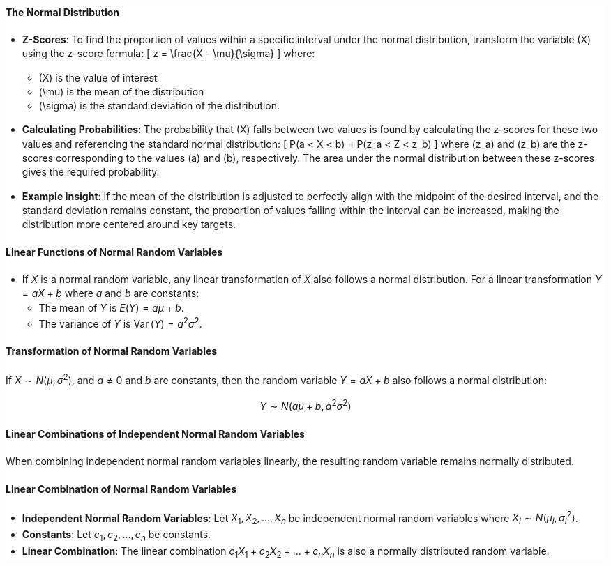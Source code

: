 #### The Normal Distribution

- **Z-Scores**: To find the proportion of values within a specific interval under the normal distribution, transform the variable \(X\) using the z-score formula:
  \[
  z = \frac{X - \mu}{\sigma}
  \]
  where:
  - \(X\) is the value of interest
  - \(\mu\) is the mean of the distribution
  - \(\sigma\) is the standard deviation of the distribution.

- **Calculating Probabilities**: The probability that \(X\) falls between two values is found by calculating the z-scores for these two values and referencing the standard normal distribution:
  \[
  P(a < X < b) = P(z_a < Z < z_b)
  \]
  where \(z_a\) and \(z_b\) are the z-scores corresponding to the values \(a\) and \(b\), respectively. The area under the normal distribution between these z-scores gives the required probability.

- **Example Insight**: If the mean of the distribution is adjusted to perfectly align with the midpoint of the desired interval, and the standard deviation remains constant, the proportion of values falling within the interval can be increased, making the distribution more centered around key targets.

#### Linear Functions of Normal Random Variables

- If $X$ is a normal random variable, any linear transformation of $X$ also follows a normal distribution. For a linear transformation $Y = aX + b$ where $a$ and $b$ are constants:
  - The mean of $Y$ is $E(Y) = a\mu + b$.
  - The variance of $Y$ is $\operatorname{Var}(Y) = a^2\sigma^2$.

#### Transformation of Normal Random Variables

If $X \sim N(\mu, \sigma^2)$, and $a \neq 0$ and $b$ are constants, then the random variable $Y = aX + b$ also follows a normal distribution:

$$
Y \sim N(a\mu + b, a^2\sigma^2)
$$

#### Linear Combinations of Independent Normal Random Variables

When combining independent normal random variables linearly, the resulting random variable remains normally distributed.

#### Linear Combination of Normal Random Variables

- **Independent Normal Random Variables**: Let $X_1, X_2, ..., X_n$ be independent normal random variables where $X_i \sim N(\mu_i, \sigma_i^2)$.
- **Constants**: Let $c_1, c_2, ..., c_n$ be constants.
- **Linear Combination**: The linear combination $c_1X_1 + c_2X_2 + ... + c_nX_n$ is also a normally distributed random variable.
  